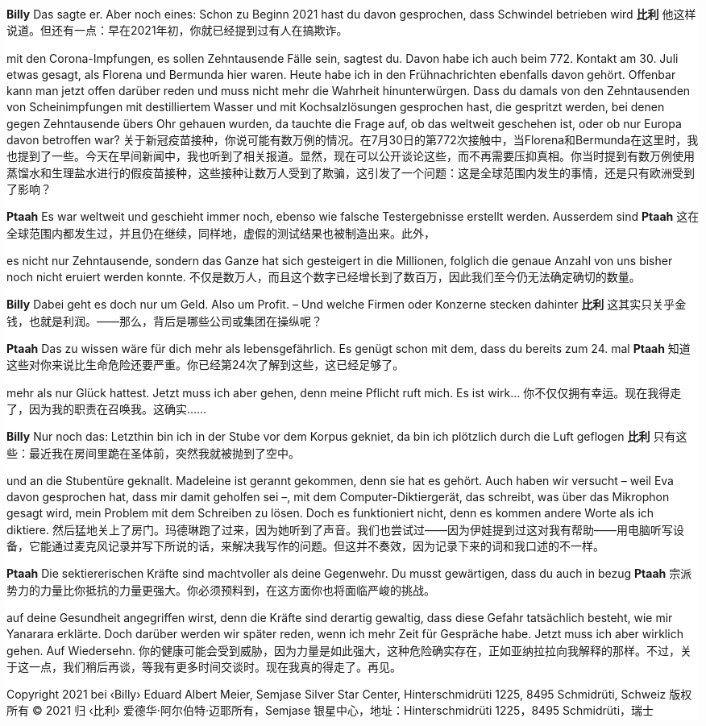 **Billy** Das sagte er. Aber noch eines: Schon zu Beginn 2021 hast du davon gesprochen, dass Schwindel betrieben wird
**比利** 他这样说道。但还有一点：早在2021年初，你就已经提到过有人在搞欺诈。

mit den Corona-Impfungen, es sollen Zehntausende Fälle sein, sagtest du. Davon habe ich auch beim 772. Kontakt am 30. Juli etwas gesagt, als Florena und Bermunda hier waren. Heute habe ich in den Frühnachrichten ebenfalls davon gehört. Offenbar kann man jetzt offen darüber reden und muss nicht mehr die Wahrheit hinunterwürgen. Dass du damals von den Zehntausenden von Scheinimpfungen mit destilliertem Wasser und mit Kochsalzlösungen gesprochen hast, die gespritzt werden, bei denen gegen Zehntausende übers Ohr gehauen wurden, da tauchte die Frage auf, ob das weltweit geschehen ist, oder ob nur Europa davon betroffen war?
关于新冠疫苗接种，你说可能有数万例的情况。在7月30日的第772次接触中，当Florena和Bermunda在这里时，我也提到了一些。今天在早间新闻中，我也听到了相关报道。显然，现在可以公开谈论这些，而不再需要压抑真相。你当时提到有数万例使用蒸馏水和生理盐水进行的假疫苗接种，这些接种让数万人受到了欺骗，这引发了一个问题：这是全球范围内发生的事情，还是只有欧洲受到了影响？

**Ptaah** Es war weltweit und geschieht immer noch, ebenso wie falsche Testergebnisse erstellt werden. Ausserdem sind
**Ptaah** 这在全球范围内都发生过，并且仍在继续，同样地，虚假的测试结果也被制造出来。此外，

es nicht nur Zehntausende, sondern das Ganze hat sich gesteigert in die Millionen, folglich die genaue Anzahl von uns bisher noch nicht eruiert werden konnte.
不仅是数万人，而且这个数字已经增长到了数百万，因此我们至今仍无法确定确切的数量。

**Billy** Dabei geht es doch nur um Geld. Also um Profit. – Und welche Firmen oder Konzerne stecken dahinter
**比利** 这其实只关乎金钱，也就是利润。——那么，背后是哪些公司或集团在操纵呢？

**Ptaah** Das zu wissen wäre für dich mehr als lebensgefährlich. Es genügt schon mit dem, dass du bereits zum 24. mal
**Ptaah** 知道这些对你来说比生命危险还要严重。你已经第24次了解到这些，这已经足够了。

mehr als nur Glück hattest. Jetzt muss ich aber gehen, denn meine Pflicht ruft mich. Es ist wirk…
你不仅仅拥有幸运。现在我得走了，因为我的职责在召唤我。这确实……

**Billy** Nur noch das: Letzthin bin ich in der Stube vor dem Korpus gekniet, da bin ich plötzlich durch die Luft geflogen
**比利** 只有这些：最近我在房间里跪在圣体前，突然我就被抛到了空中。

und an die Stubentüre geknallt. Madeleine ist gerannt gekommen, denn sie hat es gehört. Auch haben wir versucht – weil Eva davon gesprochen hat, dass mir damit geholfen sei –, mit dem Computer-Diktiergerät, das schreibt, was über das Mikrophon gesagt wird, mein Problem mit dem Schreiben zu lösen. Doch es funktioniert nicht, denn es kommen andere Worte als ich diktiere.
然后猛地关上了房门。玛德琳跑了过来，因为她听到了声音。我们也尝试过——因为伊娃提到过这对我有帮助——用电脑听写设备，它能通过麦克风记录并写下所说的话，来解决我写作的问题。但这并不奏效，因为记录下来的词和我口述的不一样。

**Ptaah** Die sektiererischen Kräfte sind machtvoller als deine Gegenwehr. Du musst gewärtigen, dass du auch in bezug
**Ptaah** 宗派势力的力量比你抵抗的力量更强大。你必须预料到，在这方面你也将面临严峻的挑战。

auf deine Gesundheit angegriffen wirst, denn die Kräfte sind derartig gewaltig, dass diese Gefahr tatsächlich besteht, wie mir Yanarara erklärte. Doch darüber werden wir später reden, wenn ich mehr Zeit für Gespräche habe. Jetzt muss ich aber wirklich gehen. Auf Wiedersehn.
你的健康可能会受到威胁，因为力量是如此强大，这种危险确实存在，正如亚纳拉拉向我解释的那样。不过，关于这一点，我们稍后再谈，等我有更多时间交谈时。现在我真的得走了。再见。

Copyright 2021 bei ‹Billy› Eduard Albert Meier, Semjase Silver Star Center, Hinterschmidrüti 1225, 8495 Schmidrüti, Schweiz
版权所有 © 2021 归 ‹比利› 爱德华·阿尔伯特·迈耶所有，Semjase 银星中心，地址：Hinterschmidrüti 1225，8495 Schmidrüti，瑞士
